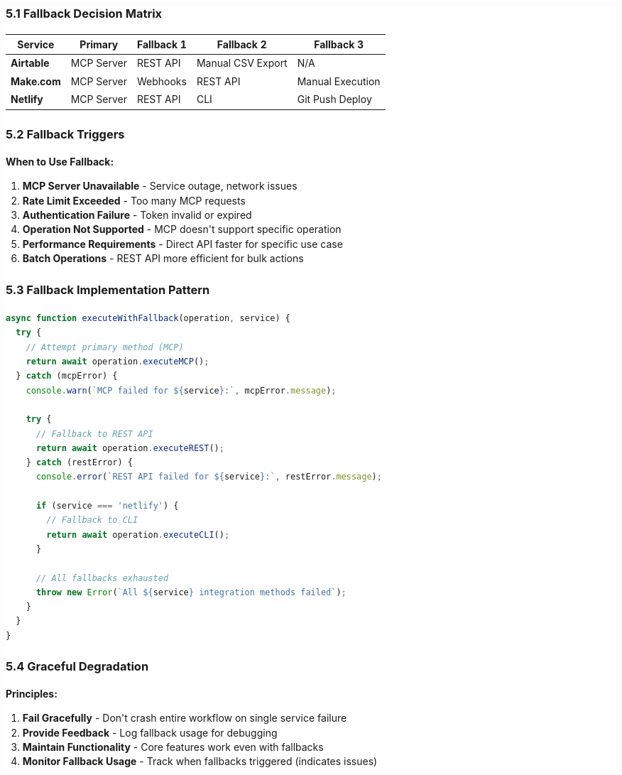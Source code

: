 ### 5.1 Fallback Decision Matrix

| Service | Primary | Fallback 1 | Fallback 2 | Fallback 3 |
|---------|---------|------------|------------|------------|
| **Airtable** | MCP Server | REST API | Manual CSV Export | N/A |
| **Make.com** | MCP Server | Webhooks | REST API | Manual Execution |
| **Netlify** | MCP Server | REST API | CLI | Git Push Deploy |

### 5.2 Fallback Triggers

**When to Use Fallback:**
1. **MCP Server Unavailable** - Service outage, network issues
2. **Rate Limit Exceeded** - Too many MCP requests
3. **Authentication Failure** - Token invalid or expired
4. **Operation Not Supported** - MCP doesn't support specific operation
5. **Performance Requirements** - Direct API faster for specific use case
6. **Batch Operations** - REST API more efficient for bulk actions

### 5.3 Fallback Implementation Pattern

```javascript
async function executeWithFallback(operation, service) {
  try {
    // Attempt primary method (MCP)
    return await operation.executeMCP();
  } catch (mcpError) {
    console.warn(`MCP failed for ${service}:`, mcpError.message);

    try {
      // Fallback to REST API
      return await operation.executeREST();
    } catch (restError) {
      console.error(`REST API failed for ${service}:`, restError.message);

      if (service === 'netlify') {
        // Fallback to CLI
        return await operation.executeCLI();
      }

      // All fallbacks exhausted
      throw new Error(`All ${service} integration methods failed`);
    }
  }
}
```

### 5.4 Graceful Degradation

**Principles:**
1. **Fail Gracefully** - Don't crash entire workflow on single service failure
2. **Provide Feedback** - Log fallback usage for debugging
3. **Maintain Functionality** - Core features work even with fallbacks
4. **Monitor Fallback Usage** - Track when fallbacks triggered (indicates issues)
